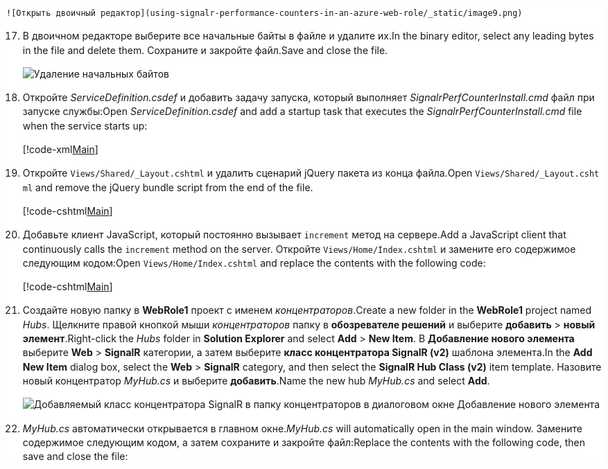     ![Открыть двоичный редактор](using-signalr-performance-counters-in-an-azure-web-role/_static/image9.png)

17. <span data-ttu-id="752a5-157">В двоичном редакторе выберите все начальные байты в файле и удалите их.</span><span class="sxs-lookup"><span data-stu-id="752a5-157">In the binary editor, select any leading bytes in the file and delete them.</span></span> <span data-ttu-id="752a5-158">Сохраните и закройте файл.</span><span class="sxs-lookup"><span data-stu-id="752a5-158">Save and close the file.</span></span>

    ![Удаление начальных байтов](using-signalr-performance-counters-in-an-azure-web-role/_static/image10.png)

18. <span data-ttu-id="752a5-160">Откройте *ServiceDefinition.csdef* и добавить задачу запуска, который выполняет *SignalrPerfCounterInstall.cmd* файл при запуске службы:</span><span class="sxs-lookup"><span data-stu-id="752a5-160">Open *ServiceDefinition.csdef* and add a startup task that executes the *SignalrPerfCounterInstall.cmd* file when the service starts up:</span></span>

    [!code-xml[Main](using-signalr-performance-counters-in-an-azure-web-role/samples/sample4.xml?highlight=4-7)]

19. <span data-ttu-id="752a5-161">Откройте `Views/Shared/_Layout.cshtml` и удалить сценарий jQuery пакета из конца файла.</span><span class="sxs-lookup"><span data-stu-id="752a5-161">Open `Views/Shared/_Layout.cshtml` and remove the jQuery bundle script from the end of the file.</span></span>

    [!code-cshtml[Main](using-signalr-performance-counters-in-an-azure-web-role/samples/sample5.cshtml)]

20. <span data-ttu-id="752a5-162">Добавьте клиент JavaScript, который постоянно вызывает `increment` метод на сервере.</span><span class="sxs-lookup"><span data-stu-id="752a5-162">Add a JavaScript client that continuously calls the `increment` method on the server.</span></span> <span data-ttu-id="752a5-163">Откройте `Views/Home/Index.cshtml` и замените его содержимое следующим кодом:</span><span class="sxs-lookup"><span data-stu-id="752a5-163">Open `Views/Home/Index.cshtml` and replace the contents with the following code:</span></span>

    [!code-cshtml[Main](using-signalr-performance-counters-in-an-azure-web-role/samples/sample6.cshtml)]

21. <span data-ttu-id="752a5-164">Создайте новую папку в **WebRole1** проект с именем *концентраторов*.</span><span class="sxs-lookup"><span data-stu-id="752a5-164">Create a new folder in the **WebRole1** project named *Hubs*.</span></span> <span data-ttu-id="752a5-165">Щелкните правой кнопкой мыши *концентраторов* папку в **обозревателе решений** и выберите **добавить** > **новый элемент**.</span><span class="sxs-lookup"><span data-stu-id="752a5-165">Right-click the *Hubs* folder in **Solution Explorer** and select **Add** > **New Item**.</span></span> <span data-ttu-id="752a5-166">В **Добавление нового элемента** выберите **Web** > **SignalR** категории, а затем выберите **класс концентратора SignalR (v2)** шаблона элемента.</span><span class="sxs-lookup"><span data-stu-id="752a5-166">In the **Add New Item** dialog box, select the **Web** > **SignalR** category, and then select the **SignalR Hub Class (v2)** item template.</span></span> <span data-ttu-id="752a5-167">Назовите новый концентратор *MyHub.cs* и выберите **добавить**.</span><span class="sxs-lookup"><span data-stu-id="752a5-167">Name the new hub *MyHub.cs* and select **Add**.</span></span>

    ![Добавляемый класс концентратора SignalR в папку концентраторов в диалоговом окне Добавление нового элемента](using-signalr-performance-counters-in-an-azure-web-role/_static/image13.png)

22. <span data-ttu-id="752a5-169">*MyHub.cs* автоматически открывается в главном окне.</span><span class="sxs-lookup"><span data-stu-id="752a5-169">*MyHub.cs* will automatically open in the main window.</span></span> <span data-ttu-id="752a5-170">Замените содержимое следующим кодом, а затем сохраните и закройте файл:</span><span class="sxs-lookup"><span data-stu-id="752a5-170">Replace the contents with the following code, then save and close the file:</span></span>
